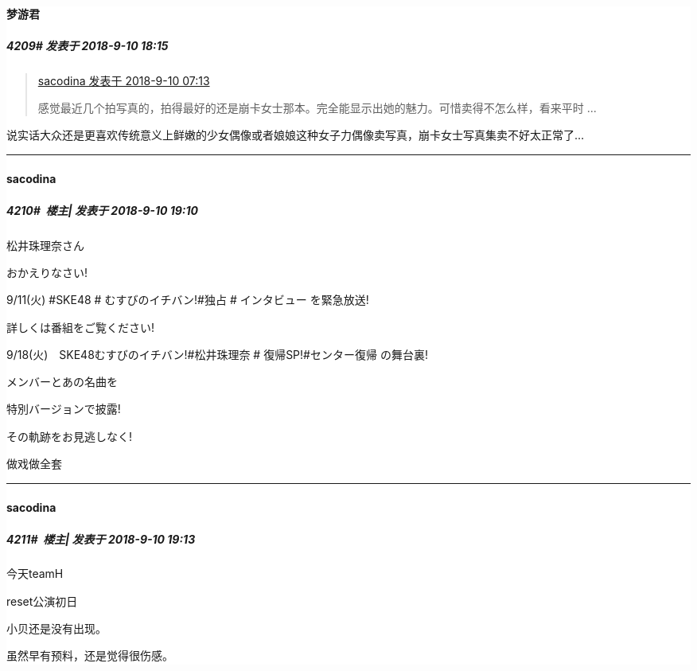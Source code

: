 ####  梦游君  
##### 4209#       发表于 2018-9-10 18:15



<blockquote><a href="httphttps://bbs.saraba1st.com/2b/forum.php?mod=redirect&amp;goto=findpost&amp;pid=40912171&amp;ptid=1595639" target="_blank">sacodina 发表于 2018-9-10 07:13</a>

感觉最近几个拍写真的，拍得最好的还是崩卡女士那本。完全能显示出她的魅力。可惜卖得不怎么样，看来平时 ...</blockquote>
说实话大众还是更喜欢传统意义上鲜嫩的少女偶像或者娘娘这种女子力偶像卖写真，崩卡女士写真集卖不好太正常了…







-----

####  sacodina  
##### 4210#         楼主| 发表于 2018-9-10 19:10




松井珠理奈さん

おかえりなさい!

9/11(火) #SKE48 # むすびのイチバン!#独占 # インタビュー を緊急放送!

詳しくは番組をご覧ください!

9/18(火)　SKE48むすびのイチバン!#松井珠理奈 # 復帰SP!#センター復帰 の舞台裏!

メンバーとあの名曲を

特別バージョンで披露!

その軌跡をお見逃しなく!


做戏做全套







-----

####  sacodina  
##### 4211#         楼主| 发表于 2018-9-10 19:13




今天teamH

reset公演初日

小贝还是没有出现。

虽然早有预料，还是觉得很伤感。

